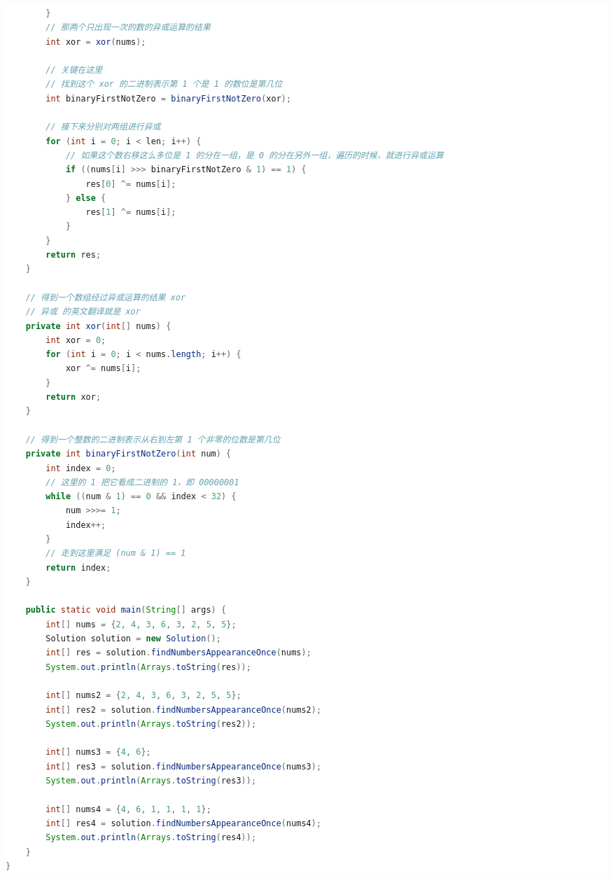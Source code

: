 ```java
        }
        // 那两个只出现一次的数的异或运算的结果
        int xor = xor(nums);
        
        // 关键在这里
        // 找到这个 xor 的二进制表示第 1 个是 1 的数位是第几位
        int binaryFirstNotZero = binaryFirstNotZero(xor);
        
        // 接下来分别对两组进行异或
        for (int i = 0; i < len; i++) {
            // 如果这个数右移这么多位是 1 的分在一组，是 0 的分在另外一组，遍历的时候，就进行异或运算
            if ((nums[i] >>> binaryFirstNotZero & 1) == 1) {
                res[0] ^= nums[i];
            } else {
                res[1] ^= nums[i];
            }
        }
        return res;
    }

    // 得到一个数组经过异或运算的结果 xor
    // 异或 的英文翻译就是 xor
    private int xor(int[] nums) {
        int xor = 0;
        for (int i = 0; i < nums.length; i++) {
            xor ^= nums[i];
        }
        return xor;
    }

    // 得到一个整数的二进制表示从右到左第 1 个非零的位数是第几位
    private int binaryFirstNotZero(int num) {
        int index = 0;
        // 这里的 1 把它看成二进制的 1，即 00000001
        while ((num & 1) == 0 && index < 32) {
            num >>>= 1;
            index++;
        }
        // 走到这里满足 (num & 1) == 1
        return index;
    }

    public static void main(String[] args) {
        int[] nums = {2, 4, 3, 6, 3, 2, 5, 5};
        Solution solution = new Solution();
        int[] res = solution.findNumbersAppearanceOnce(nums);
        System.out.println(Arrays.toString(res));

        int[] nums2 = {2, 4, 3, 6, 3, 2, 5, 5};
        int[] res2 = solution.findNumbersAppearanceOnce(nums2);
        System.out.println(Arrays.toString(res2));

        int[] nums3 = {4, 6};
        int[] res3 = solution.findNumbersAppearanceOnce(nums3);
        System.out.println(Arrays.toString(res3));

        int[] nums4 = {4, 6, 1, 1, 1, 1};
        int[] res4 = solution.findNumbersAppearanceOnce(nums4);
        System.out.println(Arrays.toString(res4));
    }
}
```
